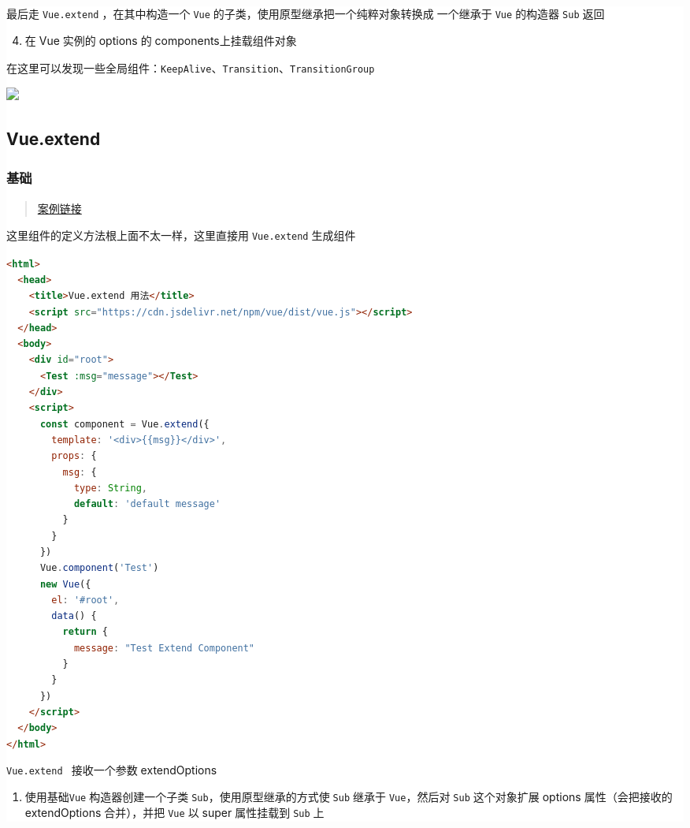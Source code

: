    最后走 `Vue.extend` ，在其中构造一个 `Vue` 的子类，使用原型继承把一个纯粹对象转换成 一个继承于 `Vue` 的构造器 `Sub` 返回

4. 在 Vue 实例的 options 的 components上挂载组件对象

在这里可以发现一些全局组件：`KeepAlive`、`Transition`、`TransitionGroup`

![](https://gitee.com/lilyn/pic/raw/master/js-img/component%E6%BA%90%E7%A0%811.png)

## Vue.extend

### 基础

> [案例链接](https://llwodexue.github.io/vue-node-mooc/src/ch3-4.html)

这里组件的定义方法根上面不太一样，这里直接用 `Vue.extend` 生成组件

```html
<html>
  <head>
    <title>Vue.extend 用法</title>
    <script src="https://cdn.jsdelivr.net/npm/vue/dist/vue.js"></script>
  </head>
  <body>
    <div id="root">
      <Test :msg="message"></Test>
    </div>
    <script>
      const component = Vue.extend({
        template: '<div>{{msg}}</div>',
        props: {
          msg: {
            type: String,
            default: 'default message'
          }
        }
      })
      Vue.component('Test')
      new Vue({
        el: '#root',
        data() {
          return {
            message: "Test Extend Component"
          }
        }
      })
    </script>
  </body>
</html>
```

`Vue.extend ` 接收一个参数 extendOptions

1. 使用基础`Vue` 构造器创建一个子类 `Sub`，使用原型继承的方式使 `Sub` 继承于 `Vue`，然后对 `Sub` 这个对象扩展 options 属性（会把接收的 extendOptions 合并），并把 `Vue` 以 super 属性挂载到 `Sub` 上
